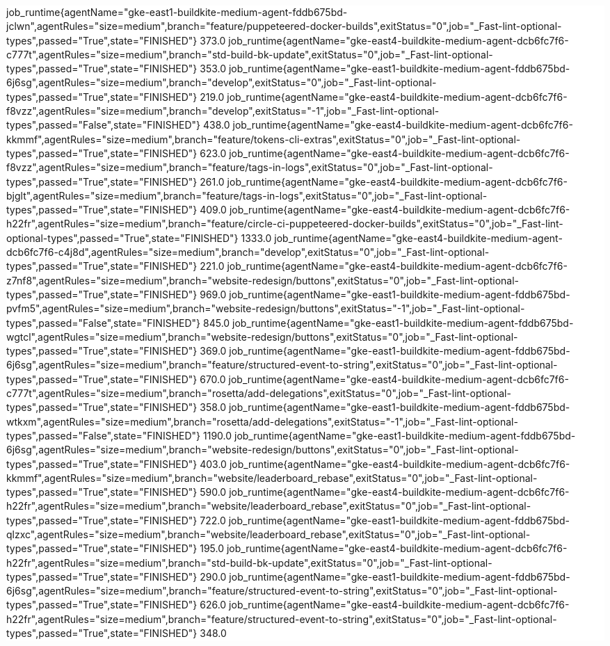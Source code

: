 job_runtime{agentName="gke-east1-buildkite-medium-agent-fddb675bd-jclwn",agentRules="size=medium",branch="feature/puppeteered-docker-builds",exitStatus="0",job="_Fast-lint-optional-types",passed="True",state="FINISHED"} 373.0
job_runtime{agentName="gke-east4-buildkite-medium-agent-dcb6fc7f6-c777t",agentRules="size=medium",branch="std-build-bk-update",exitStatus="0",job="_Fast-lint-optional-types",passed="True",state="FINISHED"} 353.0
job_runtime{agentName="gke-east1-buildkite-medium-agent-fddb675bd-6j6sg",agentRules="size=medium",branch="develop",exitStatus="0",job="_Fast-lint-optional-types",passed="True",state="FINISHED"} 219.0
job_runtime{agentName="gke-east4-buildkite-medium-agent-dcb6fc7f6-f8vzz",agentRules="size=medium",branch="develop",exitStatus="-1",job="_Fast-lint-optional-types",passed="False",state="FINISHED"} 438.0
job_runtime{agentName="gke-east4-buildkite-medium-agent-dcb6fc7f6-kkmmf",agentRules="size=medium",branch="feature/tokens-cli-extras",exitStatus="0",job="_Fast-lint-optional-types",passed="True",state="FINISHED"} 623.0
job_runtime{agentName="gke-east4-buildkite-medium-agent-dcb6fc7f6-f8vzz",agentRules="size=medium",branch="feature/tags-in-logs",exitStatus="0",job="_Fast-lint-optional-types",passed="True",state="FINISHED"} 261.0
job_runtime{agentName="gke-east4-buildkite-medium-agent-dcb6fc7f6-bjglt",agentRules="size=medium",branch="feature/tags-in-logs",exitStatus="0",job="_Fast-lint-optional-types",passed="True",state="FINISHED"} 409.0
job_runtime{agentName="gke-east4-buildkite-medium-agent-dcb6fc7f6-h22fr",agentRules="size=medium",branch="feature/circle-ci-puppeteered-docker-builds",exitStatus="0",job="_Fast-lint-optional-types",passed="True",state="FINISHED"} 1333.0
job_runtime{agentName="gke-east4-buildkite-medium-agent-dcb6fc7f6-c4j8d",agentRules="size=medium",branch="develop",exitStatus="0",job="_Fast-lint-optional-types",passed="True",state="FINISHED"} 221.0
job_runtime{agentName="gke-east4-buildkite-medium-agent-dcb6fc7f6-z7nf8",agentRules="size=medium",branch="website-redesign/buttons",exitStatus="0",job="_Fast-lint-optional-types",passed="True",state="FINISHED"} 969.0
job_runtime{agentName="gke-east1-buildkite-medium-agent-fddb675bd-pvfm5",agentRules="size=medium",branch="website-redesign/buttons",exitStatus="-1",job="_Fast-lint-optional-types",passed="False",state="FINISHED"} 845.0
job_runtime{agentName="gke-east1-buildkite-medium-agent-fddb675bd-wgtcl",agentRules="size=medium",branch="website-redesign/buttons",exitStatus="0",job="_Fast-lint-optional-types",passed="True",state="FINISHED"} 369.0
job_runtime{agentName="gke-east1-buildkite-medium-agent-fddb675bd-6j6sg",agentRules="size=medium",branch="feature/structured-event-to-string",exitStatus="0",job="_Fast-lint-optional-types",passed="True",state="FINISHED"} 670.0
job_runtime{agentName="gke-east4-buildkite-medium-agent-dcb6fc7f6-c777t",agentRules="size=medium",branch="rosetta/add-delegations",exitStatus="0",job="_Fast-lint-optional-types",passed="True",state="FINISHED"} 358.0
job_runtime{agentName="gke-east1-buildkite-medium-agent-fddb675bd-wtkxm",agentRules="size=medium",branch="rosetta/add-delegations",exitStatus="-1",job="_Fast-lint-optional-types",passed="False",state="FINISHED"} 1190.0
job_runtime{agentName="gke-east1-buildkite-medium-agent-fddb675bd-6j6sg",agentRules="size=medium",branch="website-redesign/buttons",exitStatus="0",job="_Fast-lint-optional-types",passed="True",state="FINISHED"} 403.0
job_runtime{agentName="gke-east4-buildkite-medium-agent-dcb6fc7f6-kkmmf",agentRules="size=medium",branch="website/leaderboard_rebase",exitStatus="0",job="_Fast-lint-optional-types",passed="True",state="FINISHED"} 590.0
job_runtime{agentName="gke-east4-buildkite-medium-agent-dcb6fc7f6-h22fr",agentRules="size=medium",branch="website/leaderboard_rebase",exitStatus="0",job="_Fast-lint-optional-types",passed="True",state="FINISHED"} 722.0
job_runtime{agentName="gke-east1-buildkite-medium-agent-fddb675bd-qlzxc",agentRules="size=medium",branch="website/leaderboard_rebase",exitStatus="0",job="_Fast-lint-optional-types",passed="True",state="FINISHED"} 195.0
job_runtime{agentName="gke-east4-buildkite-medium-agent-dcb6fc7f6-h22fr",agentRules="size=medium",branch="std-build-bk-update",exitStatus="0",job="_Fast-lint-optional-types",passed="True",state="FINISHED"} 290.0
job_runtime{agentName="gke-east1-buildkite-medium-agent-fddb675bd-6j6sg",agentRules="size=medium",branch="feature/structured-event-to-string",exitStatus="0",job="_Fast-lint-optional-types",passed="True",state="FINISHED"} 626.0
job_runtime{agentName="gke-east4-buildkite-medium-agent-dcb6fc7f6-h22fr",agentRules="size=medium",branch="feature/structured-event-to-string",exitStatus="0",job="_Fast-lint-optional-types",passed="True",state="FINISHED"} 348.0